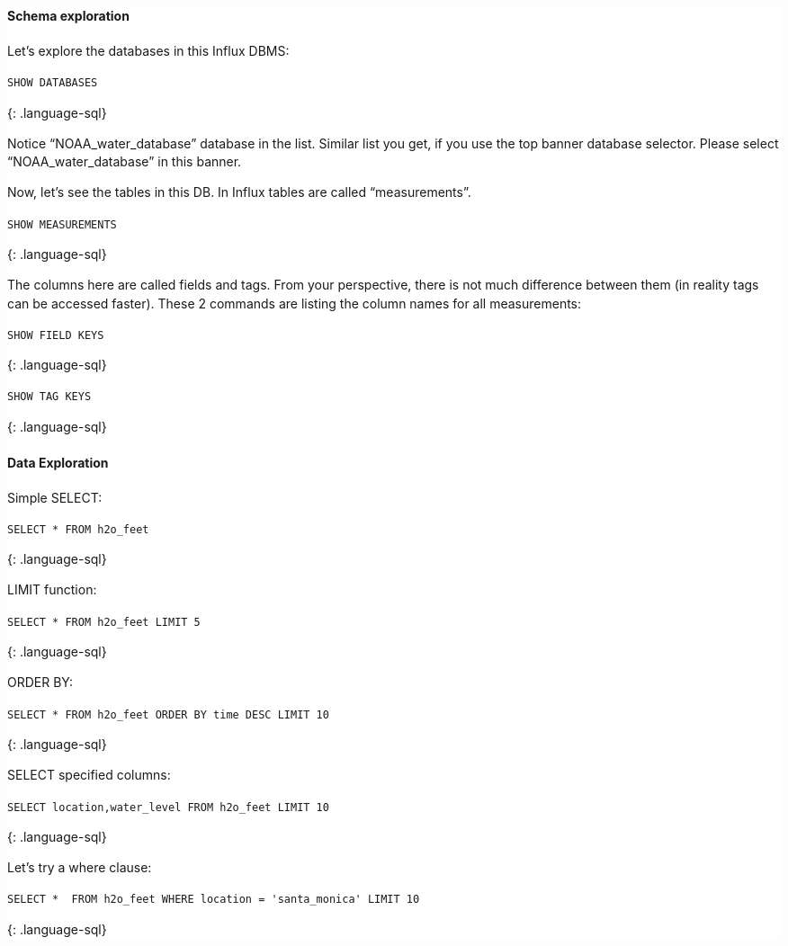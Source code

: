 #### Schema exploration
Let’s explore the databases in this Influx DBMS:
```
SHOW DATABASES
```
{: .language-sql}

Notice “NOAA_water_database” database in the list.  Similar list you get, if you use the top banner database selector. Please select “NOAA_water_database” in this banner.

Now, let’s see the tables in this DB. In Influx tables are called “measurements”.

```
SHOW MEASUREMENTS
```
{: .language-sql}

The columns here are called fields and tags. From your perspective, there is not much difference between them (in reality tags can be accessed faster). These 2 commands are listing the column names for all measurements:

```
SHOW FIELD KEYS 
```
{: .language-sql}

```
SHOW TAG KEYS 
```
{: .language-sql}

#### Data Exploration

Simple SELECT:
```
SELECT * FROM h2o_feet
```
{: .language-sql}

LIMIT function:
```
SELECT * FROM h2o_feet LIMIT 5
```
{: .language-sql}

ORDER BY:
```
SELECT * FROM h2o_feet ORDER BY time DESC LIMIT 10
```
{: .language-sql}

SELECT specified columns:
```
SELECT location,water_level FROM h2o_feet LIMIT 10
```
{: .language-sql}

Let’s try a where clause:
```
SELECT *  FROM h2o_feet WHERE location = 'santa_monica' LIMIT 10
```
{: .language-sql}
